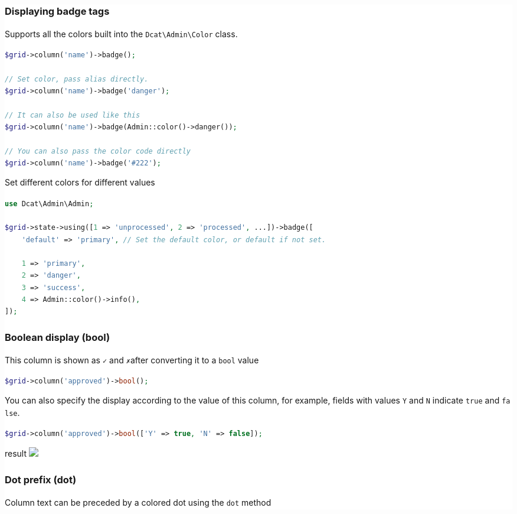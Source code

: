 ### Displaying badge tags

Supports all the colors built into the `Dcat\Admin\Color` class.

```php
$grid->column('name')->badge();

// Set color, pass alias directly.
$grid->column('name')->badge('danger');

// It can also be used like this
$grid->column('name')->badge(Admin::color()->danger());

// You can also pass the color code directly
$grid->column('name')->badge('#222');
```

Set different colors for different values
```php
use Dcat\Admin\Admin;

$grid->state->using([1 => 'unprocessed', 2 => 'processed', ...])->badge([
    'default' => 'primary', // Set the default color, or default if not set.
    
    1 => 'primary',
	2 => 'danger',
	3 => 'success',
	4 => Admin::color()->info(),
]);
```

<a name="bool"></a>
### Boolean display (bool)


This column is shown as `✓` and `✗`after converting it to a `bool` value

```php
$grid->column('approved')->bool();
```

You can also specify the display according to the value of this column, for example, fields with values `Y` and `N` indicate `true` and `false`.

```php
$grid->column('approved')->bool(['Y' => true, 'N' => false]);
```

result
![](https://cdn.learnku.com/uploads/images/202007/12/38389/U0OSrJwzyt.png!large)




### Dot prefix (dot)

Column text can be preceded by a colored dot using the `dot` method
